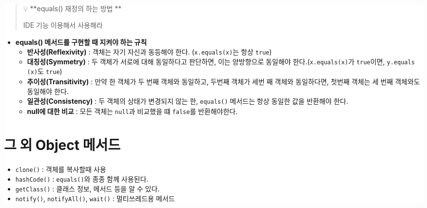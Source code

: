 > 💡 **equals() 재정의 하는 방법 ** 
> 
> IDE 기능 이용해서 사용해라

* **equals() 메서드를 구현할 때 지켜야 하는 규칙**
  * **반사성(Reflexivity)** : 객체는 자기 자신과 동등해야 한다. (`x.equals(x)`는 항상 `true`)
  * **대칭성(Symmetry)** : 두 객체가 서로에 대해 동일하다고 판단하면, 이는 양방향으로 동일해야 한다.(`x.equals(x)`가 `true`이면, `y.equals(x)`도 `true`)
  * **추이성(Transitivity)** : 만약 한 객체가 두 번째 객체와 동일하고, 두번째 객체가 세번 째 객체와 동일하다면, 첫번째 객체는 세 번째 객체와도 동일해야 한다.
  * **일관성(Consistency)** : 두 객체의 상태가 변경되지 않는 한, `equals()` 메서드는 항상 동일한 값을 반환해야 한다.
  * **null에 대한 비교** : 모든 객체는 `null`과 비교했을 떄 `false`를 반환해야한다.


# 그 외 Object 메서드
* `clone()` : 객체를 복사할때 사용
* `hashCode()` : `equals()`와 종종 함께 사용된다.
* `getClass()` : 클래스 정보, 메서드 등을 알 수 있다.
* `notify()`, `notifyAll()`, `wait()` : 멀티쓰레드용 메서드



